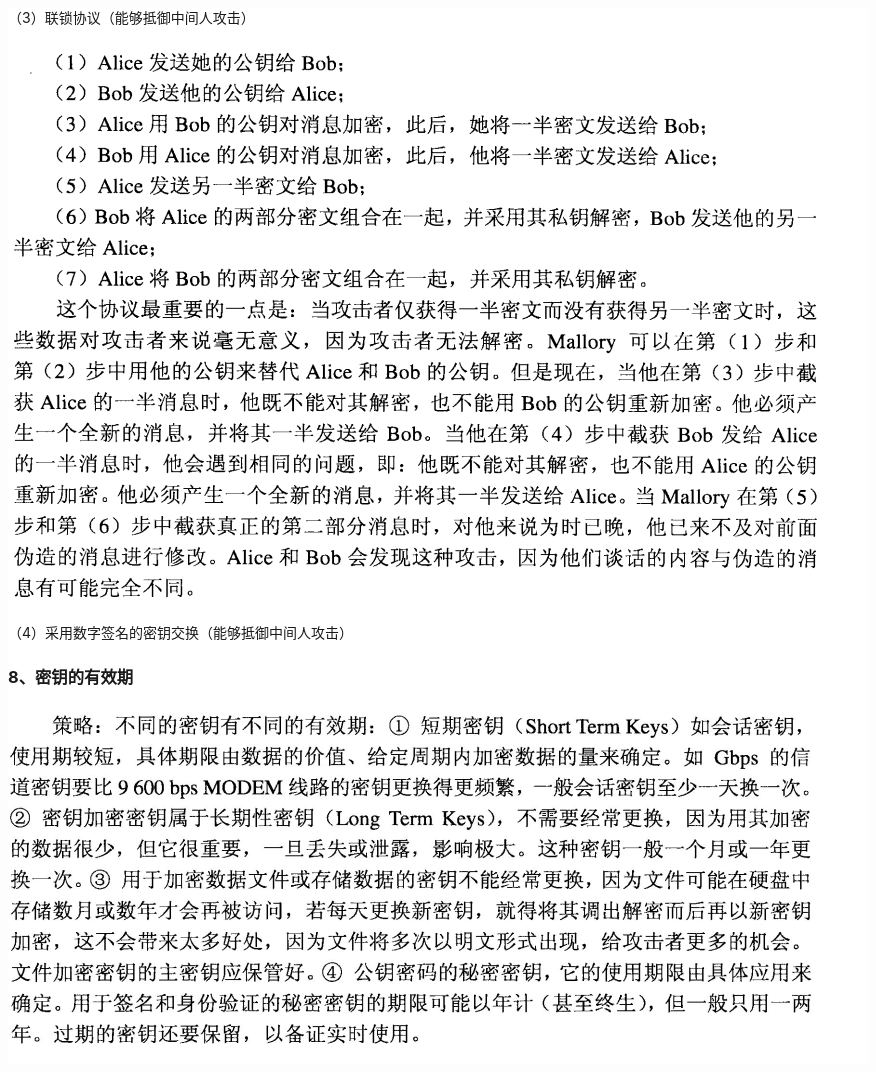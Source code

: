 

（3）联锁协议（能够抵御中间人攻击）



![img](./assets/1671786619234-dd55fdb3-25cc-427f-b3e1-56877983f7f8.png)



（4）采用数字签名的密钥交换（能够抵御中间人攻击）



### 8、密钥的有效期



![img](./assets/1671786623919-d295fd20-68d7-41b4-b991-423acc57fe12.png)
